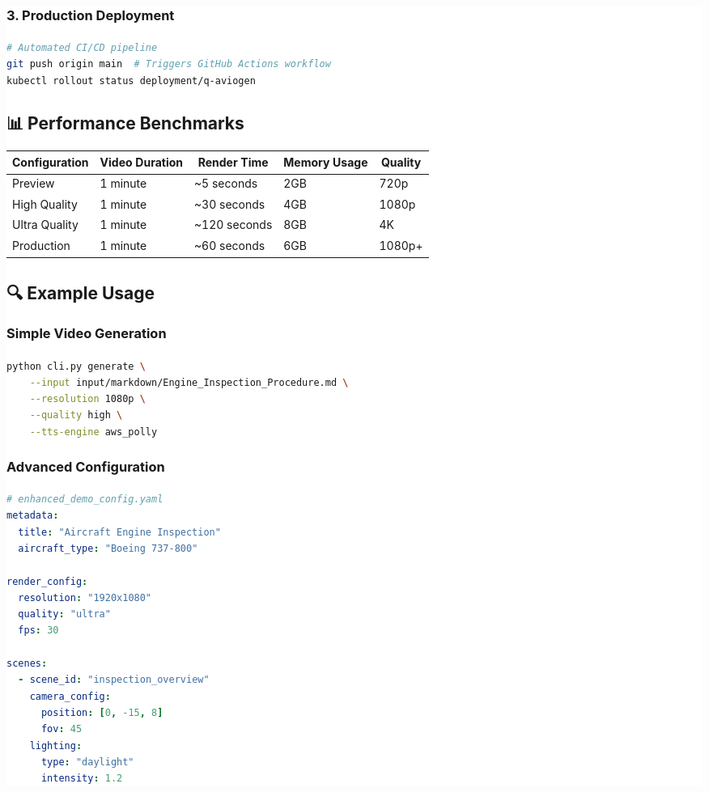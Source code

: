 ### 3. Production Deployment
```bash
# Automated CI/CD pipeline
git push origin main  # Triggers GitHub Actions workflow
kubectl rollout status deployment/q-aviogen
```

## 📊 Performance Benchmarks

| Configuration | Video Duration | Render Time | Memory Usage | Quality |
|---------------|----------------|-------------|--------------|---------|
| Preview       | 1 minute       | ~5 seconds  | 2GB          | 720p    |
| High Quality  | 1 minute       | ~30 seconds | 4GB          | 1080p   |
| Ultra Quality | 1 minute       | ~120 seconds| 8GB          | 4K      |
| Production    | 1 minute       | ~60 seconds | 6GB          | 1080p+  |

## 🔍 Example Usage

### Simple Video Generation
```bash
python cli.py generate \
    --input input/markdown/Engine_Inspection_Procedure.md \
    --resolution 1080p \
    --quality high \
    --tts-engine aws_polly
```

### Advanced Configuration
```yaml
# enhanced_demo_config.yaml
metadata:
  title: "Aircraft Engine Inspection"
  aircraft_type: "Boeing 737-800"
  
render_config:
  resolution: "1920x1080"
  quality: "ultra"
  fps: 30

scenes:
  - scene_id: "inspection_overview"
    camera_config:
      position: [0, -15, 8]
      fov: 45
    lighting:
      type: "daylight"
      intensity: 1.2
```
